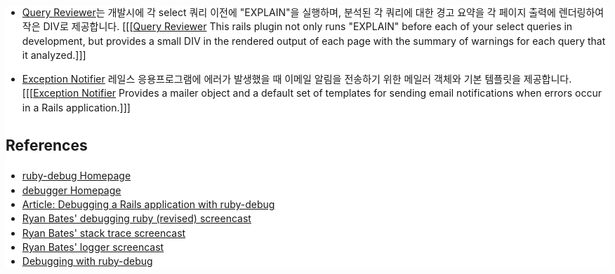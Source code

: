 * [Query Reviewer](https://github.com/nesquena/query_reviewer)는 개발시에 각 select 쿼리 이전에 "EXPLAIN"을 실행하며, 분석된 각 쿼리에 대한 경고 요약을 각 페이지 출력에 렌더링하여 작은 DIV로 제공합니다. [[[[Query Reviewer](https://github.com/nesquena/query_reviewer) This rails plugin not only runs "EXPLAIN" before each of your select queries in development, but provides a small DIV in the rendered output of each page with the summary of warnings for each query that it analyzed.]]]

* [Exception Notifier](https://github.com/smartinez87/exception_notification/tree/master) 레일스 응용프로그램에 에러가 발생했을 때 이메일 알림을 전송하기 위한 메일러 객체와 기본 템플릿을 제공합니다. [[[[Exception Notifier](https://github.com/smartinez87/exception_notification/tree/master) Provides a mailer object and a default set of templates for sending email notifications when errors occur in a Rails application.]]]

References
----------

* [ruby-debug Homepage](http://bashdb.sourceforge.net/ruby-debug/home-page.html)
* [debugger Homepage](https://github.com/cldwalker/debugger)
* [Article: Debugging a Rails application with ruby-debug](http://www.sitepoint.com/debug-rails-app-ruby-debug/)
* [Ryan Bates' debugging ruby (revised) screencast](http://railscasts.com/episodes/54-debugging-ruby-revised)
* [Ryan Bates' stack trace screencast](http://railscasts.com/episodes/24-the-stack-trace)
* [Ryan Bates' logger screencast](http://railscasts.com/episodes/56-the-logger)
* [Debugging with ruby-debug](http://bashdb.sourceforge.net/ruby-debug.html)
